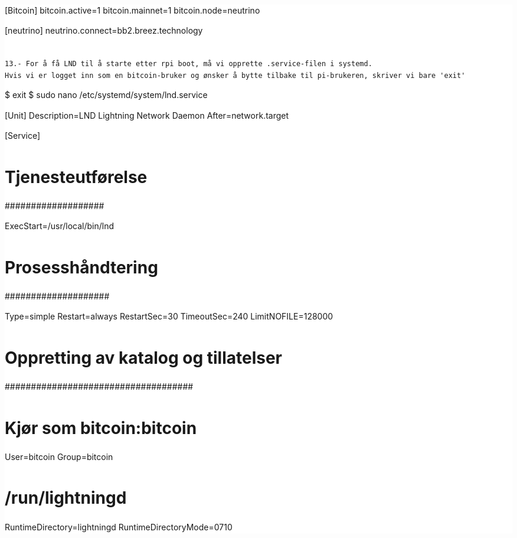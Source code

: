 [Bitcoin]
bitcoin.active=1
bitcoin.mainnet=1
bitcoin.node=neutrino

[neutrino]
neutrino.connect=bb2.breez.technology
```

13.- For å få LND til å starte etter rpi boot, må vi opprette .service-filen i systemd.
Hvis vi er logget inn som en bitcoin-bruker og ønsker å bytte tilbake til pi-brukeren, skriver vi bare 'exit'

```
$ exit
$ sudo nano /etc/systemd/system/lnd.service
```

```
[Unit]
Description=LND Lightning Network Daemon
After=network.target

[Service]

# Tjenesteutførelse
###################

ExecStart=/usr/local/bin/lnd


# Prosesshåndtering
####################

Type=simple
Restart=always
RestartSec=30
TimeoutSec=240
LimitNOFILE=128000

# Oppretting av katalog og tillatelser
####################################

# Kjør som bitcoin:bitcoin
User=bitcoin
Group=bitcoin

# /run/lightningd
RuntimeDirectory=lightningd
RuntimeDirectoryMode=0710

